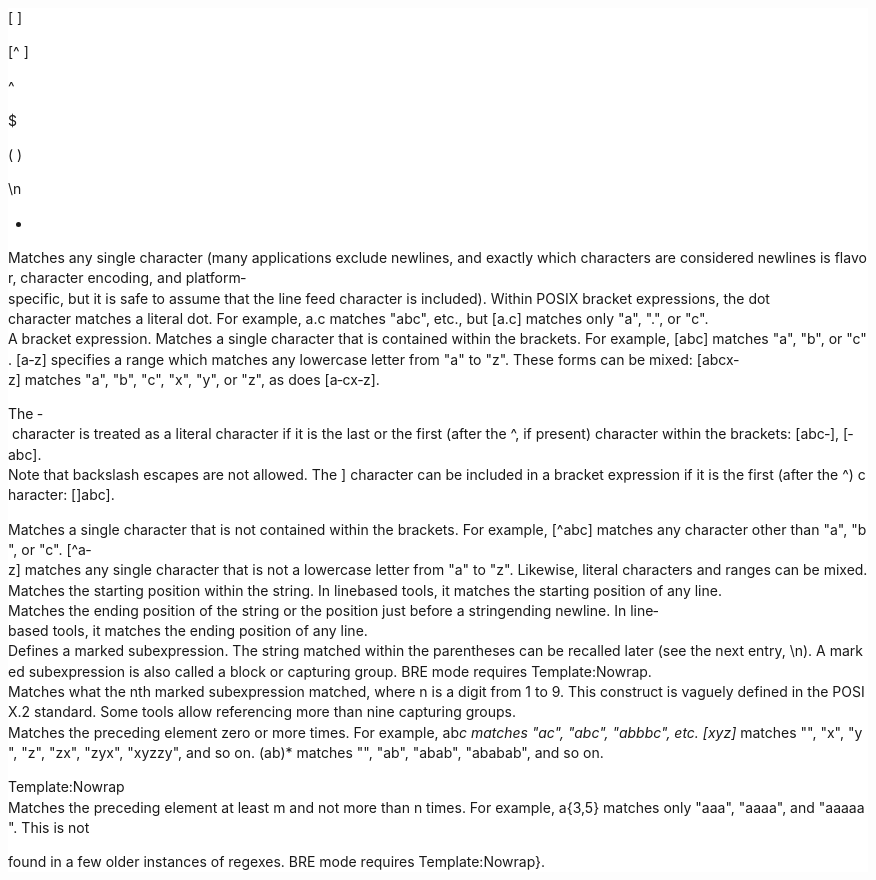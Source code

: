 [ ]

[^ ]

^

$

( )

\n

*

Matches any single character (many applications exclude newlines, and exactly which characters are considered newlines is flavor­, character­
encoding­, and platform­specific, but it is safe to assume that the line feed character is included). Within POSIX bracket expressions, the dot
character matches a literal dot. For example, a.c matches "abc", etc., but [a.c] matches only "a", ".", or "c".
A bracket expression. Matches a single character that is contained within the brackets. For example, [abc] matches "a", "b", or "c". [a‐z]
specifies a range which matches any lowercase letter from "a" to "z". These forms can be mixed: [abcx‐z] matches "a", "b", "c", "x", "y", or
"z", as does [a‐cx‐z].

The ‐ character is treated as a literal character if it is the last or the first (after the ^, if present) character within the brackets: [abc‐], [‐abc].
Note that backslash escapes are not allowed. The ] character can be included in a bracket expression if it is the first (after the ^) character:
[]abc].

Matches a single character that is not contained within the brackets. For example, [^abc] matches any character other than "a", "b", or "c".
[^a‐z] matches any single character that is not a lowercase letter from "a" to "z". Likewise, literal characters and ranges can be mixed.
Matches the starting position within the string. In line­based tools, it matches the starting position of any line.
Matches the ending position of the string or the position just before a string­ending newline. In line­based tools, it matches the ending position
of any line.
Defines a marked subexpression. The string matched within the parentheses can be recalled later (see the next entry, \n). A marked
subexpression is also called a block or capturing group. BRE mode requires Template:Nowrap.
Matches what the nth marked subexpression matched, where n is a digit from 1 to 9. This construct is vaguely defined in the POSIX.2
standard. Some tools allow referencing more than nine capturing groups.
Matches the preceding element zero or more times. For example, ab*c matches "ac", "abc", "abbbc", etc. [xyz]* matches "", "x", "y", "z",
"zx", "zyx", "xyzzy", and so on. (ab)* matches "", "ab", "abab", "ababab", and so on.

Template:Nowrap Matches the preceding element at least m and not more than n times. For example, a{3,5} matches only "aaa", "aaaa", and "aaaaa". This is not

found in a few older instances of regexes. BRE mode requires Template:Nowrap}.
